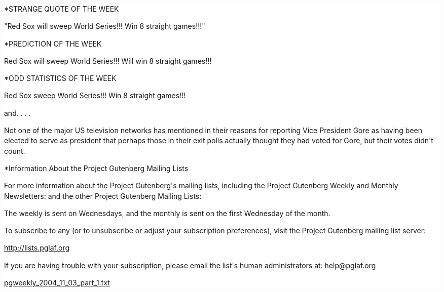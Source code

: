 

*STRANGE QUOTE OF THE WEEK

"Red Sox will sweep World Series!!!
Win 8 straight games!!!"

*PREDICTION OF THE WEEK

Red Sox will sweep World Series!!!
Will win 8 straight games!!!

*ODD STATISTICS OF THE WEEK

Red Sox sweep World Series!!!
Win 8 straight games!!!

and. . . .

Not one of the major US television networks
has mentioned in their reasons for reporting
Vice President Gore as having been elected
to serve as president that perhaps those in
their exit polls actually thought they had
voted for Gore, but their votes didn't count.


*Information About the Project Gutenberg Mailing Lists

For more information about the Project Gutenberg's mailing lists,
including the Project Gutenberg Weekly and Monthly Newsletters:
and the other Project Gutenberg Mailing Lists:

The weekly is sent on Wednesdays, and the monthly is sent on the
first Wednesday of the month.

To subscribe to any (or to unsubscribe or adjust your subscription
preferences), visit the Project Gutenberg mailing list server:

http://lists.pglaf.org

If you are having trouble with your subscription, please
email the list's human administrators at: help@pglaf.org</pre>

<a href="/nl_archives/2004/pgweekly_2004_11_03_part_1.txt" target="_blank" rel="nofollow">pgweekly_2004_11_03_part_1.txt</a>
